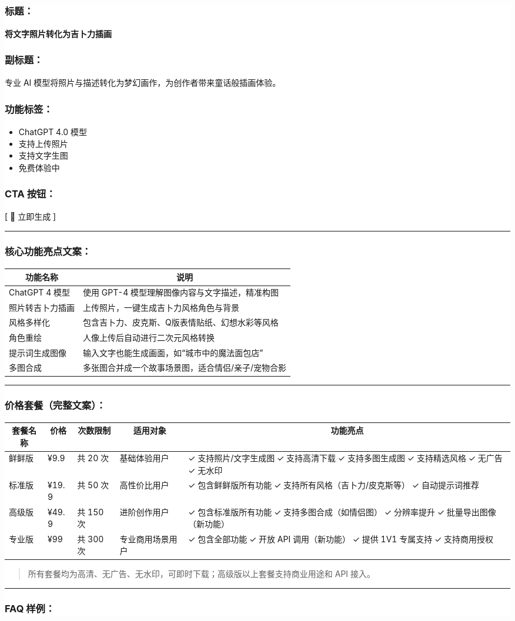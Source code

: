 ### 标题：
**将文字照片转化为吉卜力插画**

### 副标题：
专业 AI 模型将照片与描述转化为梦幻画作，为创作者带来童话般插画体验。

### 功能标签：
- ChatGPT 4.0 模型
- 支持上传照片
- 支持文字生图
- 免费体验中

### CTA 按钮：
[ 🎨 立即生成 ]

---

### 核心功能亮点文案：

| 功能名称             | 说明                                         |
|----------------------|----------------------------------------------|
| ChatGPT 4 模型        | 使用 GPT-4 模型理解图像内容与文字描述，精准构图       |
| 照片转吉卜力插画       | 上传照片，一键生成吉卜力风格角色与背景                 |
| 风格多样化           | 包含吉卜力、皮克斯、Q版表情贴纸、幻想水彩等风格          |
| 角色重绘             | 人像上传后自动进行二次元风格转换                     |
| 提示词生成图像        | 输入文字也能生成画面，如“城市中的魔法面包店”             |
| 多图合成             | 多张图合并成一个故事场景图，适合情侣/亲子/宠物合影         |

---

### 价格套餐（完整文案）：

| 套餐名称   | 价格     | 次数限制   | 适用对象     | 功能亮点                                                                 |
|------------|----------|------------|----------------|--------------------------------------------------------------------------|
| 鲜鲜版     | ¥9.9      | 共 20 次   | 基础体验用户     | ✓ 支持照片/文字生成图  ✓ 支持高清下载  ✓ 支持多图生成图  ✓ 支持精选风格  ✓ 无广告 ✓ 无水印 |
| 标准版     | ¥19.9     | 共 50 次   | 高性价比用户     | ✓ 包含鲜鲜版所有功能  ✓ 支持所有风格（吉卜力/皮克斯等）  ✓ 自动提示词推荐                        |
| 高级版     | ¥49.9     | 共 150 次  | 进阶创作用户     | ✓ 包含标准版所有功能  ✓ 支持多图合成（如情侣图）  ✓ 分辨率提升  ✓ 批量导出图像（新功能）          |
| 专业版     | ¥99       | 共 300 次  | 专业商用场景用户   | ✓ 包含全部功能  ✓ 开放 API 调用（新功能）  ✓ 提供 1V1 专属支持  ✓ 支持商用授权               |

> 所有套餐均为高清、无广告、无水印，可即时下载；高级版以上套餐支持商业用途和 API 接入。


---

### FAQ 样例：
